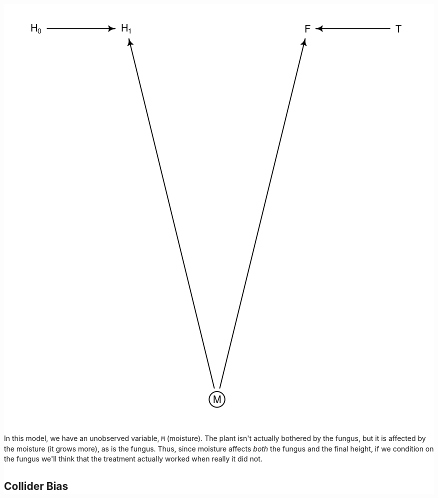 ![png](sr6-output_41_0.png)
    
In this model, we have an unobserved variable, `M` (moisture). The plant isn't actually bothered by the fungus, but it is affected by the moisture (it grows more), as is the fungus. Thus, since moisture affects *both* the fungus and the final height, if we condition on the fungus we'll think that the treatment actually worked when really it did not.

## Collider Bias
